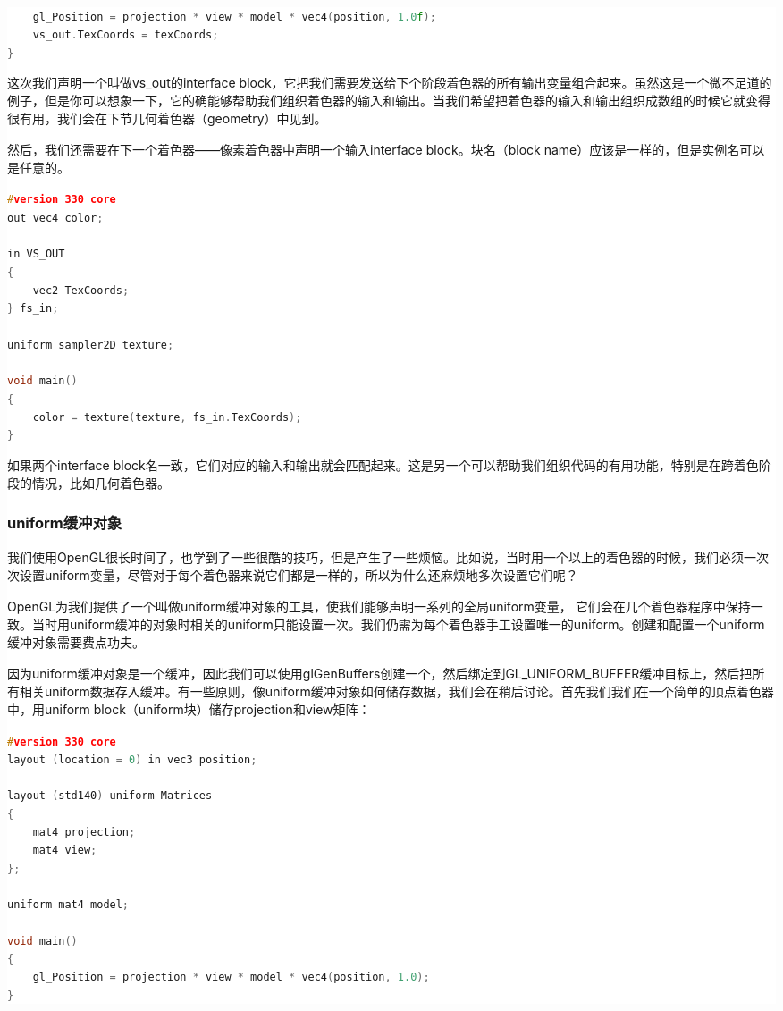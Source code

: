 ```c++
    gl_Position = projection * view * model * vec4(position, 1.0f);    
    vs_out.TexCoords = texCoords;
}
```

这次我们声明一个叫做vs_out的interface block，它把我们需要发送给下个阶段着色器的所有输出变量组合起来。虽然这是一个微不足道的例子，但是你可以想象一下，它的确能够帮助我们组织着色器的输入和输出。当我们希望把着色器的输入和输出组织成数组的时候它就变得很有用，我们会在下节几何着色器（geometry）中见到。

然后，我们还需要在下一个着色器——像素着色器中声明一个输入interface block。块名（block name）应该是一样的，但是实例名可以是任意的。

```c++
#version 330 core
out vec4 color;
 
in VS_OUT
{
    vec2 TexCoords;
} fs_in;
 
uniform sampler2D texture;
 
void main()
{             
    color = texture(texture, fs_in.TexCoords);   
}
```

如果两个interface block名一致，它们对应的输入和输出就会匹配起来。这是另一个可以帮助我们组织代码的有用功能，特别是在跨着色阶段的情况，比如几何着色器。

### uniform缓冲对象

我们使用OpenGL很长时间了，也学到了一些很酷的技巧，但是产生了一些烦恼。比如说，当时用一个以上的着色器的时候，我们必须一次次设置uniform变量，尽管对于每个着色器来说它们都是一样的，所以为什么还麻烦地多次设置它们呢？

OpenGL为我们提供了一个叫做uniform缓冲对象的工具，使我们能够声明一系列的全局uniform变量， 它们会在几个着色器程序中保持一致。当时用uniform缓冲的对象时相关的uniform只能设置一次。我们仍需为每个着色器手工设置唯一的uniform。创建和配置一个uniform缓冲对象需要费点功夫。

因为uniform缓冲对象是一个缓冲，因此我们可以使用glGenBuffers创建一个，然后绑定到GL_UNIFORM_BUFFER缓冲目标上，然后把所有相关uniform数据存入缓冲。有一些原则，像uniform缓冲对象如何储存数据，我们会在稍后讨论。首先我们我们在一个简单的顶点着色器中，用uniform block（uniform块）储存projection和view矩阵：

```c++
#version 330 core
layout (location = 0) in vec3 position;
 
layout (std140) uniform Matrices
{
    mat4 projection;
    mat4 view;
};
 
uniform mat4 model;
 
void main()
{
    gl_Position = projection * view * model * vec4(position, 1.0);
}
```
